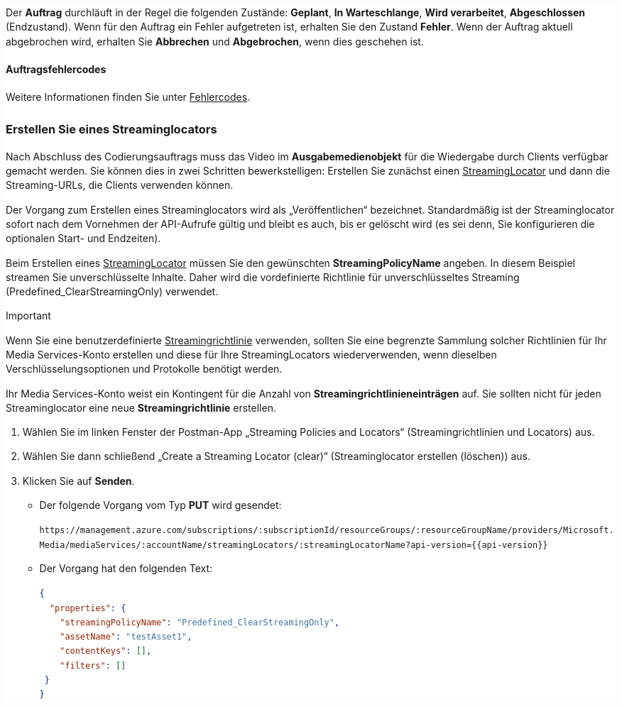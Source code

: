 Der **Auftrag** durchläuft in der Regel die folgenden Zustände: **Geplant**, **In Warteschlange**, **Wird verarbeitet**, **Abgeschlossen** (Endzustand). Wenn für den Auftrag ein Fehler aufgetreten ist, erhalten Sie den Zustand **Fehler**. Wenn der Auftrag aktuell abgebrochen wird, erhalten Sie **Abbrechen** und **Abgebrochen**, wenn dies geschehen ist.

#### <a name="job-error-codes"></a>Auftragsfehlercodes

Weitere Informationen finden Sie unter [Fehlercodes](/rest/api/media/jobs/get#joberrorcode).

### <a name="create-a-streaming-locator"></a>Erstellen Sie eines Streaminglocators

Nach Abschluss des Codierungsauftrags muss das Video im **Ausgabemedienobjekt** für die Wiedergabe durch Clients verfügbar gemacht werden. Sie können dies in zwei Schritten bewerkstelligen: Erstellen Sie zunächst einen [StreamingLocator](/rest/api/media/streaminglocators) und dann die Streaming-URLs, die Clients verwenden können. 

Der Vorgang zum Erstellen eines Streaminglocators wird als „Veröffentlichen“ bezeichnet. Standardmäßig ist der Streaminglocator sofort nach dem Vornehmen der API-Aufrufe gültig und bleibt es auch, bis er gelöscht wird (es sei denn, Sie konfigurieren die optionalen Start- und Endzeiten). 

Beim Erstellen eines [StreamingLocator](/rest/api/media/streaminglocators) müssen Sie den gewünschten **StreamingPolicyName** angeben. In diesem Beispiel streamen Sie unverschlüsselte Inhalte. Daher wird die vordefinierte Richtlinie für unverschlüsseltes Streaming (Predefined_ClearStreamingOnly) verwendet.

> [!IMPORTANT]
> Wenn Sie eine benutzerdefinierte [Streamingrichtlinie](/rest/api/media/streamingpolicies) verwenden, sollten Sie eine begrenzte Sammlung solcher Richtlinien für Ihr Media Services-Konto erstellen und diese für Ihre StreamingLocators wiederverwenden, wenn dieselben Verschlüsselungsoptionen und Protokolle benötigt werden. 

Ihr Media Services-Konto weist ein Kontingent für die Anzahl von **Streamingrichtlinieneinträgen** auf. Sie sollten nicht für jeden Streaminglocator eine neue **Streamingrichtlinie** erstellen.

1. Wählen Sie im linken Fenster der Postman-App „Streaming Policies and Locators“ (Streamingrichtlinien und Locators) aus.
2. Wählen Sie dann schließend „Create a Streaming Locator (clear)“ (Streaminglocator erstellen (löschen)) aus.
3. Klicken Sie auf **Senden**.

    * Der folgende Vorgang vom Typ **PUT** wird gesendet:

        ```
        https://management.azure.com/subscriptions/:subscriptionId/resourceGroups/:resourceGroupName/providers/Microsoft.Media/mediaServices/:accountName/streamingLocators/:streamingLocatorName?api-version={{api-version}}
        ```
    * Der Vorgang hat den folgenden Text:

        ```json
        {
          "properties": {
            "streamingPolicyName": "Predefined_ClearStreamingOnly",
            "assetName": "testAsset1",
            "contentKeys": [],
            "filters": []
         }
        }
        ```
